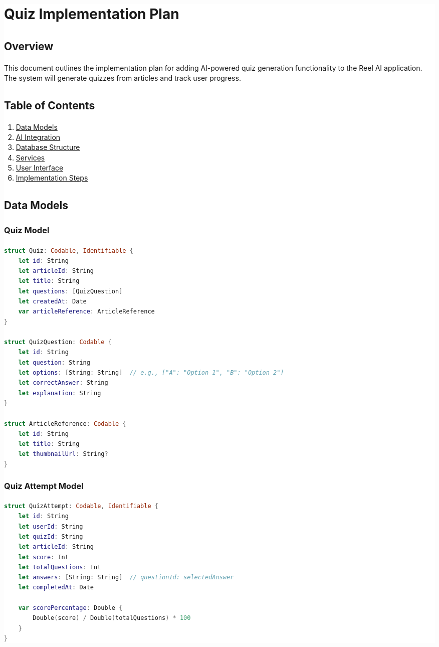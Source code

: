 # Quiz Implementation Plan

## Overview
This document outlines the implementation plan for adding AI-powered quiz generation functionality to the Reel AI application. The system will generate quizzes from articles and track user progress.

## Table of Contents
1. [Data Models](#data-models)
2. [AI Integration](#ai-integration)
3. [Database Structure](#database-structure)
4. [Services](#services)
5. [User Interface](#user-interface)
6. [Implementation Steps](#implementation-steps)

## Data Models

### Quiz Model
```swift
struct Quiz: Codable, Identifiable {
    let id: String
    let articleId: String
    let title: String
    let questions: [QuizQuestion]
    let createdAt: Date
    var articleReference: ArticleReference
}

struct QuizQuestion: Codable {
    let id: String
    let question: String
    let options: [String: String]  // e.g., ["A": "Option 1", "B": "Option 2"]
    let correctAnswer: String
    let explanation: String
}

struct ArticleReference: Codable {
    let id: String
    let title: String
    let thumbnailUrl: String?
}
```

### Quiz Attempt Model
```swift
struct QuizAttempt: Codable, Identifiable {
    let id: String
    let userId: String
    let quizId: String
    let articleId: String
    let score: Int
    let totalQuestions: Int
    let answers: [String: String]  // questionId: selectedAnswer
    let completedAt: Date
    
    var scorePercentage: Double {
        Double(score) / Double(totalQuestions) * 100
    }
}
```
